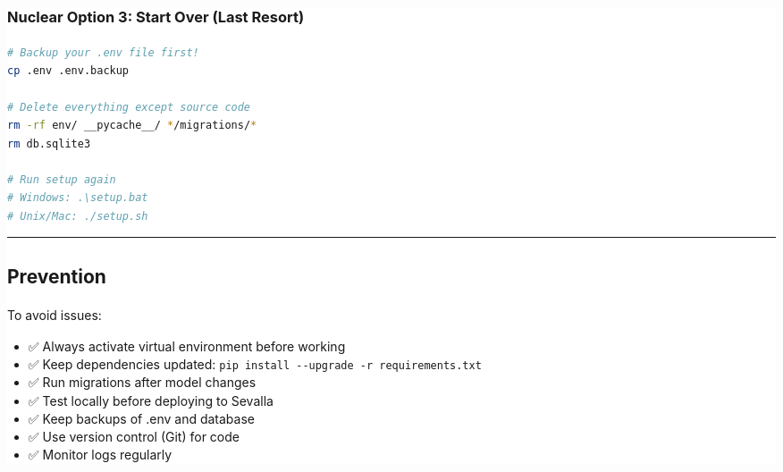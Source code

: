 ### Nuclear Option 3: Start Over (Last Resort)
```bash
# Backup your .env file first!
cp .env .env.backup

# Delete everything except source code
rm -rf env/ __pycache__/ */migrations/*
rm db.sqlite3

# Run setup again
# Windows: .\setup.bat
# Unix/Mac: ./setup.sh
```

---

## Prevention

To avoid issues:
- ✅ Always activate virtual environment before working
- ✅ Keep dependencies updated: `pip install --upgrade -r requirements.txt`
- ✅ Run migrations after model changes
- ✅ Test locally before deploying to Sevalla
- ✅ Keep backups of .env and database
- ✅ Use version control (Git) for code
- ✅ Monitor logs regularly
